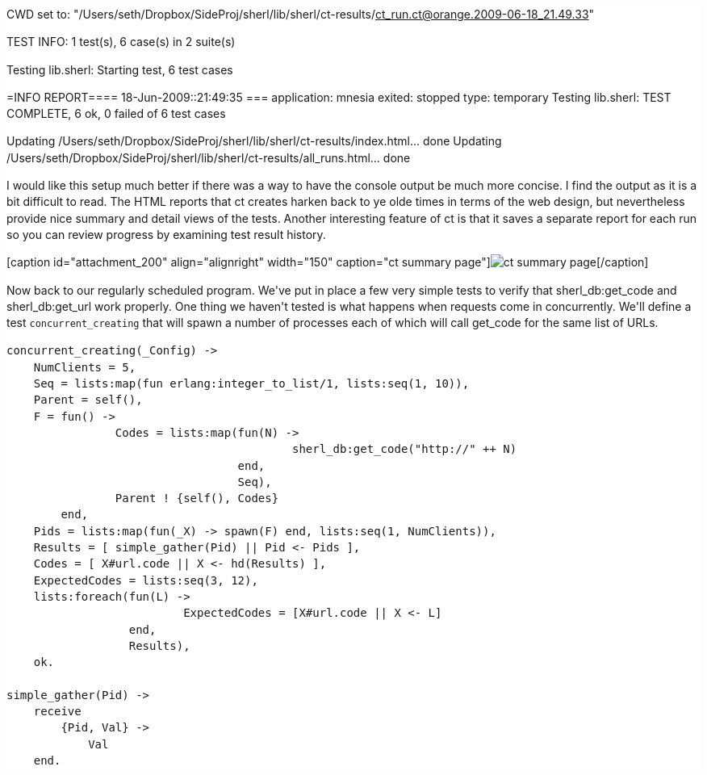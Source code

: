 CWD set to: "/Users/seth/Dropbox/SideProj/sherl/lib/sherl/ct-results/ct_run.ct@orange.2009-06-18_21.49.33"

TEST INFO: 1 test(s), 6 case(s) in 2 suite(s)

Testing lib.sherl: Starting test, 6 test cases

=INFO REPORT==== 18-Jun-2009::21:49:35 ===
    application: mnesia
    exited: stopped
    type: temporary
Testing lib.sherl: TEST COMPLETE, 6 ok, 0 failed of 6 test cases

Updating /Users/seth/Dropbox/SideProj/sherl/lib/sherl/ct-results/index.html... done
Updating /Users/seth/Dropbox/SideProj/sherl/lib/sherl/ct-results/all_runs.html... done
</pre>

I would like this setup much better if there was a way to have the console output be much more concise.  I find the output as it is a bit difficult to read.  The HTML reports that ct creates harken back to ye olde times in terms of the web design, but nevertheless provide nice summary and detail views of the tests.  Another interesting feature of ct is that it saves a separate report for each run so you can review progress by examining test result history.

[caption id="attachment_200" align="alignright" width="150" caption="ct summary page"]<img src="/uploads/2009/06/Picture-1-150x150.png" alt="ct summary page" title="ct summary page" width="150" height="150" class="size-thumbnail wp-image-200" />[/caption]

Now back to our regularly scheduled program.  We've put in place a few very simple tests to verify that sherl_db:get_code and sherl_db:get_url work properly.  One thing we haven't tested is what happens when requests come in concurrently.  We'll define a test <code>concurrent_creating</code> that will spawn a number of processes each of which will call get_code for the same list of URLs.

<pre lang="erlang">
concurrent_creating(_Config) ->
    NumClients = 5,
    Seq = lists:map(fun erlang:integer_to_list/1, lists:seq(1, 10)),
    Parent = self(),
    F = fun() ->
                Codes = lists:map(fun(N) ->
                                          sherl_db:get_code("http://" ++ N)
                                  end,
                                  Seq),
                Parent ! {self(), Codes}
        end,
    Pids = lists:map(fun(_X) -> spawn(F) end, lists:seq(1, NumClients)),
    Results = [ simple_gather(Pid) || Pid <- Pids ],
    Codes = [ X#url.code || X <- hd(Results) ],
    ExpectedCodes = lists:seq(3, 12),
    lists:foreach(fun(L) ->
                          ExpectedCodes = [X#url.code || X <- L]
                  end,
                  Results),
    ok.

simple_gather(Pid) ->
    receive
        {Pid, Val} ->
            Val
    end.
</pre>
